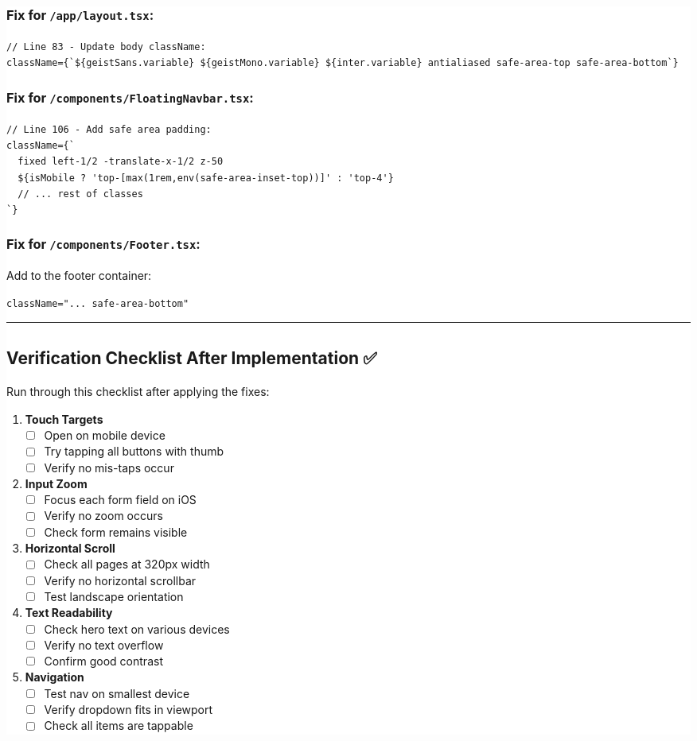### Fix for `/app/layout.tsx`:
```tsx
// Line 83 - Update body className:
className={`${geistSans.variable} ${geistMono.variable} ${inter.variable} antialiased safe-area-top safe-area-bottom`}
```

### Fix for `/components/FloatingNavbar.tsx`:
```tsx
// Line 106 - Add safe area padding:
className={`
  fixed left-1/2 -translate-x-1/2 z-50 
  ${isMobile ? 'top-[max(1rem,env(safe-area-inset-top))]' : 'top-4'}
  // ... rest of classes
`}
```

### Fix for `/components/Footer.tsx`:
Add to the footer container:
```tsx
className="... safe-area-bottom"
```

---

## Verification Checklist After Implementation ✅

Run through this checklist after applying the fixes:

1. **Touch Targets**
   - [ ] Open on mobile device
   - [ ] Try tapping all buttons with thumb
   - [ ] Verify no mis-taps occur

2. **Input Zoom**
   - [ ] Focus each form field on iOS
   - [ ] Verify no zoom occurs
   - [ ] Check form remains visible

3. **Horizontal Scroll**
   - [ ] Check all pages at 320px width
   - [ ] Verify no horizontal scrollbar
   - [ ] Test landscape orientation

4. **Text Readability**
   - [ ] Check hero text on various devices
   - [ ] Verify no text overflow
   - [ ] Confirm good contrast

5. **Navigation**
   - [ ] Test nav on smallest device
   - [ ] Verify dropdown fits in viewport
   - [ ] Check all items are tappable
